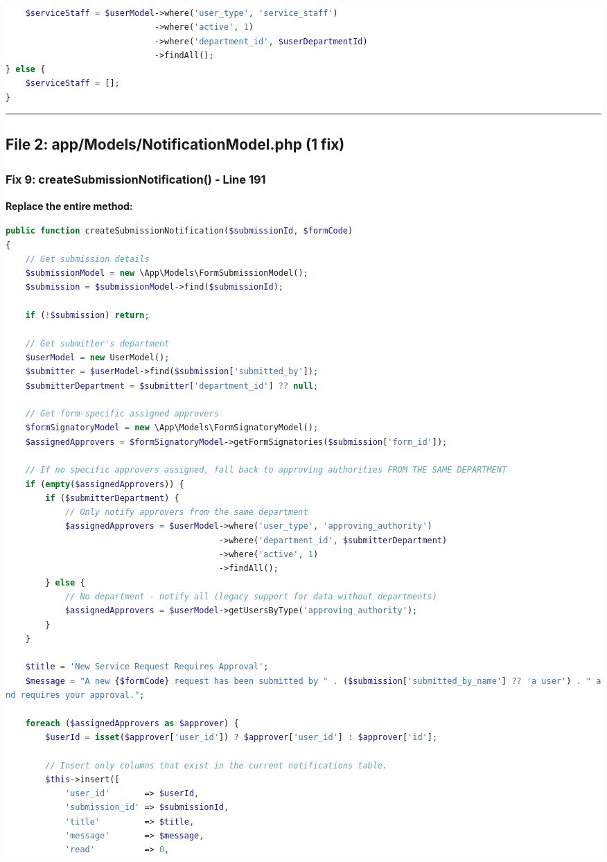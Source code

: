 ```php
    $serviceStaff = $userModel->where('user_type', 'service_staff')
                              ->where('active', 1)
                              ->where('department_id', $userDepartmentId)
                              ->findAll();
} else {
    $serviceStaff = [];
}
```

---

## File 2: app/Models/NotificationModel.php (1 fix)

### Fix 9: createSubmissionNotification() - Line 191
**Replace the entire method:**

```php
public function createSubmissionNotification($submissionId, $formCode)
{
    // Get submission details
    $submissionModel = new \App\Models\FormSubmissionModel();
    $submission = $submissionModel->find($submissionId);
    
    if (!$submission) return;
    
    // Get submitter's department
    $userModel = new UserModel();
    $submitter = $userModel->find($submission['submitted_by']);
    $submitterDepartment = $submitter['department_id'] ?? null;
    
    // Get form-specific assigned approvers
    $formSignatoryModel = new \App\Models\FormSignatoryModel();
    $assignedApprovers = $formSignatoryModel->getFormSignatories($submission['form_id']);
    
    // If no specific approvers assigned, fall back to approving authorities FROM THE SAME DEPARTMENT
    if (empty($assignedApprovers)) {
        if ($submitterDepartment) {
            // Only notify approvers from the same department
            $assignedApprovers = $userModel->where('user_type', 'approving_authority')
                                           ->where('department_id', $submitterDepartment)
                                           ->where('active', 1)
                                           ->findAll();
        } else {
            // No department - notify all (legacy support for data without departments)
            $assignedApprovers = $userModel->getUsersByType('approving_authority');
        }
    }
    
    $title = 'New Service Request Requires Approval';
    $message = "A new {$formCode} request has been submitted by " . ($submission['submitted_by_name'] ?? 'a user') . " and requires your approval.";
    
    foreach ($assignedApprovers as $approver) {
        $userId = isset($approver['user_id']) ? $approver['user_id'] : $approver['id'];

        // Insert only columns that exist in the current notifications table.
        $this->insert([
            'user_id'       => $userId,
            'submission_id' => $submissionId,
            'title'         => $title,
            'message'       => $message,
            'read'          => 0,
```
